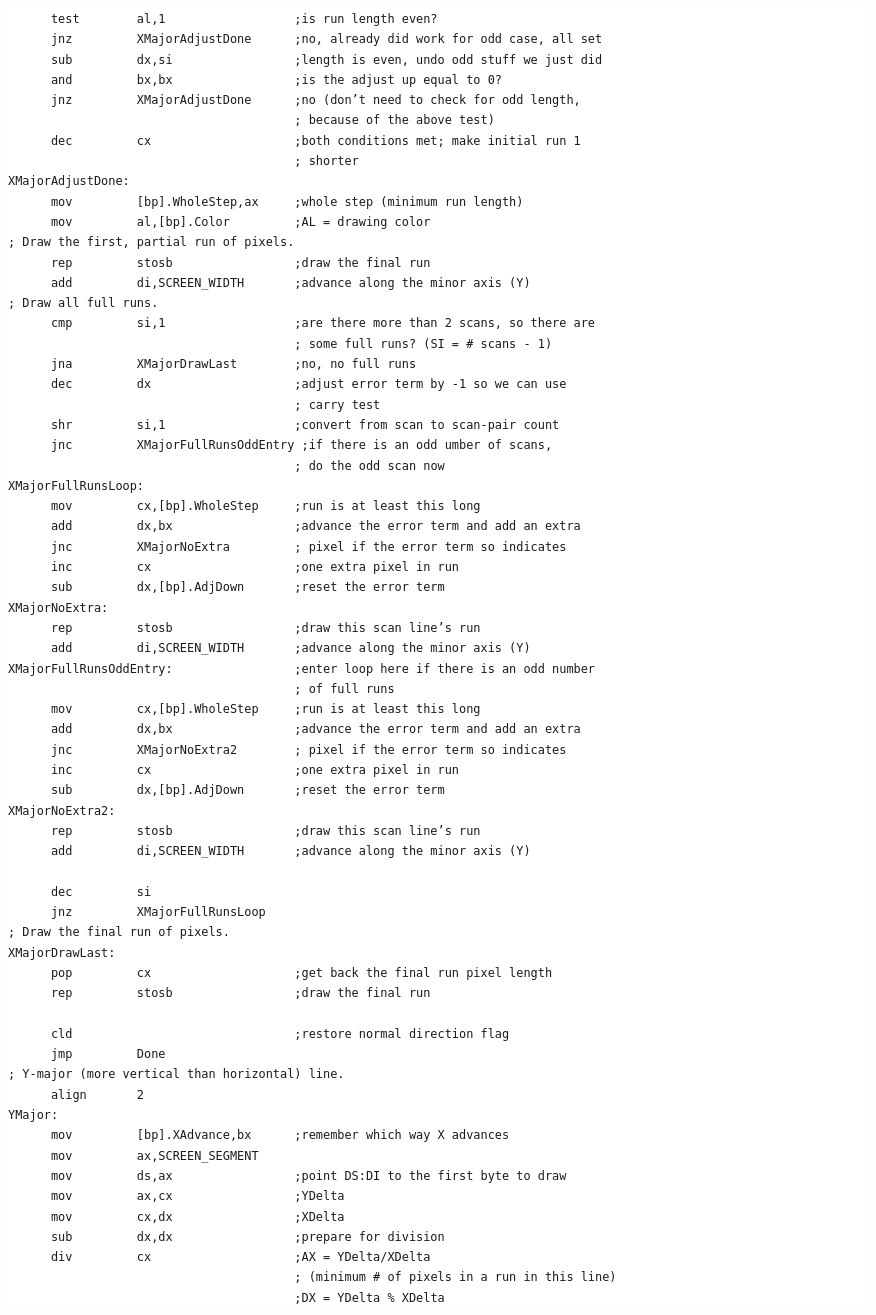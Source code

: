          test        al,1                  ;is run length even?
          jnz         XMajorAdjustDone      ;no, already did work for odd case, all set
          sub         dx,si                 ;length is even, undo odd stuff we just did
          and         bx,bx                 ;is the adjust up equal to 0?
          jnz         XMajorAdjustDone      ;no (don’t need to check for odd length,
                                            ; because of the above test)
          dec         cx                    ;both conditions met; make initial run 1
                                            ; shorter
    XMajorAdjustDone:
          mov         [bp].WholeStep,ax     ;whole step (minimum run length)
          mov         al,[bp].Color         ;AL = drawing color
    ; Draw the first, partial run of pixels.
          rep         stosb                 ;draw the final run
          add         di,SCREEN_WIDTH       ;advance along the minor axis (Y)
    ; Draw all full runs.
          cmp         si,1                  ;are there more than 2 scans, so there are
                                            ; some full runs? (SI = # scans - 1)
          jna         XMajorDrawLast        ;no, no full runs
          dec         dx                    ;adjust error term by -1 so we can use
                                            ; carry test
          shr         si,1                  ;convert from scan to scan-pair count
          jnc         XMajorFullRunsOddEntry ;if there is an odd umber of scans,
                                            ; do the odd scan now
    XMajorFullRunsLoop:
          mov         cx,[bp].WholeStep     ;run is at least this long
          add         dx,bx                 ;advance the error term and add an extra
          jnc         XMajorNoExtra         ; pixel if the error term so indicates
          inc         cx                    ;one extra pixel in run
          sub         dx,[bp].AdjDown       ;reset the error term
    XMajorNoExtra:
          rep         stosb                 ;draw this scan line’s run
          add         di,SCREEN_WIDTH       ;advance along the minor axis (Y)
    XMajorFullRunsOddEntry:                 ;enter loop here if there is an odd number
                                            ; of full runs
          mov         cx,[bp].WholeStep     ;run is at least this long
          add         dx,bx                 ;advance the error term and add an extra
          jnc         XMajorNoExtra2        ; pixel if the error term so indicates
          inc         cx                    ;one extra pixel in run
          sub         dx,[bp].AdjDown       ;reset the error term
    XMajorNoExtra2:
          rep         stosb                 ;draw this scan line’s run
          add         di,SCREEN_WIDTH       ;advance along the minor axis (Y)

          dec         si
          jnz         XMajorFullRunsLoop
    ; Draw the final run of pixels.
    XMajorDrawLast:
          pop         cx                    ;get back the final run pixel length
          rep         stosb                 ;draw the final run

          cld                               ;restore normal direction flag
          jmp         Done
    ; Y-major (more vertical than horizontal) line.
          align       2
    YMajor:
          mov         [bp].XAdvance,bx      ;remember which way X advances
          mov         ax,SCREEN_SEGMENT
          mov         ds,ax                 ;point DS:DI to the first byte to draw
          mov         ax,cx                 ;YDelta
          mov         cx,dx                 ;XDelta
          sub         dx,dx                 ;prepare for division
          div         cx                    ;AX = YDelta/XDelta
                                            ; (minimum # of pixels in a run in this line)
                                            ;DX = YDelta % XDelta